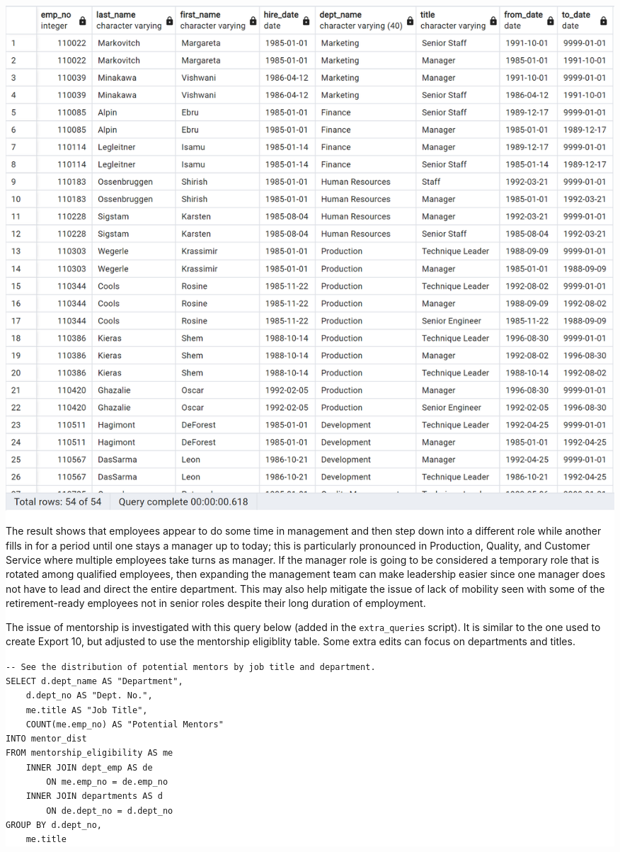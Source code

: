 ![The management carousel](https://github.com/Owen-Wang1234/Pewlett-Hackard-Analysis/blob/main/Data/manager_tracking.png)

The result shows that employees appear to do some time in management and then step down into a different role while another fills in for a period until one stays a manager up to today; this is particularly pronounced in Production, Quality, and Customer Service where multiple employees take turns as manager. If the manager role is going to be considered a temporary role that is rotated among qualified employees, then expanding the management team can make leadership easier since one manager does not have to lead and direct the entire department. This may also help mitigate the issue of lack of mobility seen with some of the retirement-ready employees not in senior roles despite their long duration of employment.

The issue of mentorship is investigated with this query below (added in the `extra_queries` script). It is similar to the one used to create Export 10, but adjusted to use the mentorship eligiblity table. Some extra edits can focus on departments and titles.

```
-- See the distribution of potential mentors by job title and department.
SELECT d.dept_name AS "Department",
	d.dept_no AS "Dept. No.",
	me.title AS "Job Title",
	COUNT(me.emp_no) AS "Potential Mentors"
INTO mentor_dist
FROM mentorship_eligibility AS me
	INNER JOIN dept_emp AS de
		ON me.emp_no = de.emp_no
	INNER JOIN departments AS d
		ON de.dept_no = d.dept_no
GROUP BY d.dept_no,
	me.title
```